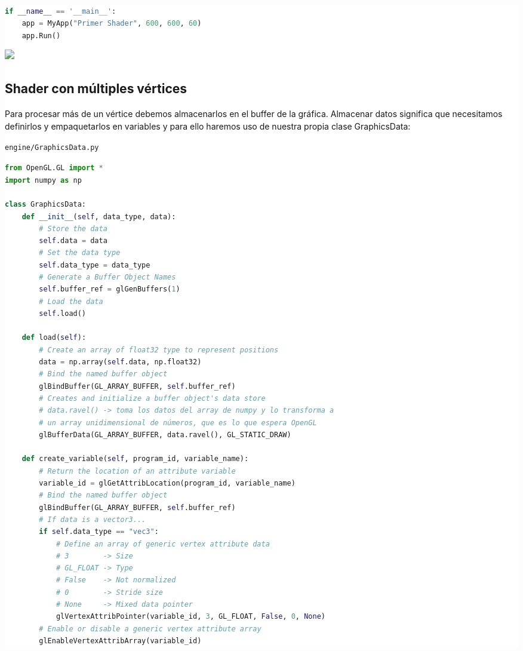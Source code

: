 ```python
if __name__ == '__main__':
    app = MyApp("Primer Shader", 600, 600, 60)
    app.Run()
```

![]({{cdn}}/opengl/img77.png)

## Shader con múltiples vértices

Para procesar más de un vértice debemos almacenarlos en el buffer de la gráfica. Almacenar datos significa que necesitamos definirlos y empaquetarlos en variables y para ello haremos uso de nuestra propia clase GraphicsData:

`engine/GraphicsData.py`

```python
from OpenGL.GL import *
import numpy as np

class GraphicsData:
    def __init__(self, data_type, data):
        # Store the data
        self.data = data
        # Set the data type
        self.data_type = data_type
        # Generate a Buffer Object Names
        self.buffer_ref = glGenBuffers(1)
        # Load the data
        self.load()

    def load(self):
        # Create an array of float32 type to represent positions
        data = np.array(self.data, np.float32)
        # Bind the named buffer object
        glBindBuffer(GL_ARRAY_BUFFER, self.buffer_ref)
        # Creates and initialize a buffer object's data store
        # data.ravel() -> toma los datos del array de numpy y lo transforma a
        # un array unidimensional de números, que es lo que espera OpenGL
        glBufferData(GL_ARRAY_BUFFER, data.ravel(), GL_STATIC_DRAW)

    def create_variable(self, program_id, variable_name):
        # Return the location of an attribute variable
        variable_id = glGetAttribLocation(program_id, variable_name)
        # Bind the named buffer object
        glBindBuffer(GL_ARRAY_BUFFER, self.buffer_ref)
        # If data is a vector3...
        if self.data_type == "vec3":
            # Define an array of generic vertex attribute data
            # 3        -> Size
            # GL_FLOAT -> Type
            # False    -> Not normalized
            # 0        -> Stride size
            # None     -> Mixed data pointer
            glVertexAttribPointer(variable_id, 3, GL_FLOAT, False, 0, None)
        # Enable or disable a generic vertex attribute array
        glEnableVertexAttribArray(variable_id)
```
